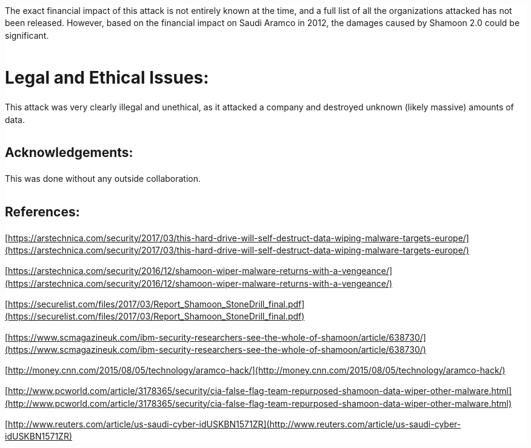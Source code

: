 The exact financial impact of this attack is not entirely known at the time, and a full list of all the organizations attacked has not been released. However, based on the financial impact on Saudi Aramco in 2012, the damages caused by Shamoon 2.0 could be significant.

# Legal and Ethical Issues:

This attack was very clearly illegal and unethical, as it attacked a company and destroyed unknown (likely massive) amounts of data.

## Acknowledgements:

This was done without any outside collaboration.

## References:

[https://arstechnica.com/security/2017/03/this-hard-drive-will-self-destruct-data-wiping-malware-targets-europe/](https://arstechnica.com/security/2017/03/this-hard-drive-will-self-destruct-data-wiping-malware-targets-europe/) 

[https://arstechnica.com/security/2016/12/shamoon-wiper-malware-returns-with-a-vengeance/](https://arstechnica.com/security/2016/12/shamoon-wiper-malware-returns-with-a-vengeance/)

[https://securelist.com/files/2017/03/Report_Shamoon_StoneDrill_final.pdf](https://securelist.com/files/2017/03/Report_Shamoon_StoneDrill_final.pdf)

[https://www.scmagazineuk.com/ibm-security-researchers-see-the-whole-of-shamoon/article/638730/](https://www.scmagazineuk.com/ibm-security-researchers-see-the-whole-of-shamoon/article/638730/) 

[http://money.cnn.com/2015/08/05/technology/aramco-hack/](http://money.cnn.com/2015/08/05/technology/aramco-hack/)

[http://www.pcworld.com/article/3178365/security/cia-false-flag-team-repurposed-shamoon-data-wiper-other-malware.html](http://www.pcworld.com/article/3178365/security/cia-false-flag-team-repurposed-shamoon-data-wiper-other-malware.html)

[http://www.reuters.com/article/us-saudi-cyber-idUSKBN1571ZR](http://www.reuters.com/article/us-saudi-cyber-idUSKBN1571ZR)